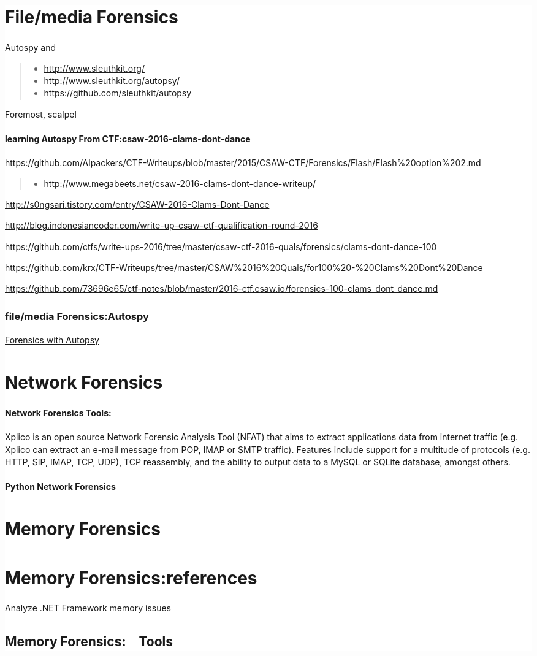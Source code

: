 
# File/media Forensics

Autospy and 
>* http://www.sleuthkit.org/
>* http://www.sleuthkit.org/autopsy/
>* https://github.com/sleuthkit/autopsy

Foremost, scalpel 

####  learning Autospy From CTF:csaw-2016-clams-dont-dance

https://github.com/Alpackers/CTF-Writeups/blob/master/2015/CSAW-CTF/Forensics/Flash/Flash%20option%202.md

>* http://www.megabeets.net/csaw-2016-clams-dont-dance-writeup/

http://s0ngsari.tistory.com/entry/CSAW-2016-Clams-Dont-Dance

http://blog.indonesiancoder.com/write-up-csaw-ctf-qualification-round-2016

https://github.com/ctfs/write-ups-2016/tree/master/csaw-ctf-2016-quals/forensics/clams-dont-dance-100

https://github.com/krx/CTF-Writeups/tree/master/CSAW%2016%20Quals/for100%20-%20Clams%20Dont%20Dance

https://github.com/73696e65/ctf-notes/blob/master/2016-ctf.csaw.io/forensics-100-clams_dont_dance.md


### file/media Forensics:Autospy

[Forensics with Autopsy](https://www.youtube.com/watch?v=Z8p3IMxLMTI)

# Network Forensics

#### Network Forensics Tools:

Xplico is an open source Network Forensic Analysis Tool (NFAT) that aims to extract applications data from internet traffic (e.g. Xplico can extract an e-mail message from POP, IMAP or SMTP traffic). Features include support for a multitude of protocols (e.g. HTTP, SIP, IMAP, TCP, UDP), TCP reassembly, and the ability to output data to a MySQL or SQLite database, amongst others.

#### Python Network Forensics

# Memory Forensics

# Memory Forensics:references

[Analyze .NET Framework memory issues](https://msdn.microsoft.com/en-us/library/dn342825.aspx)

## Memory Forensics:　Tools
